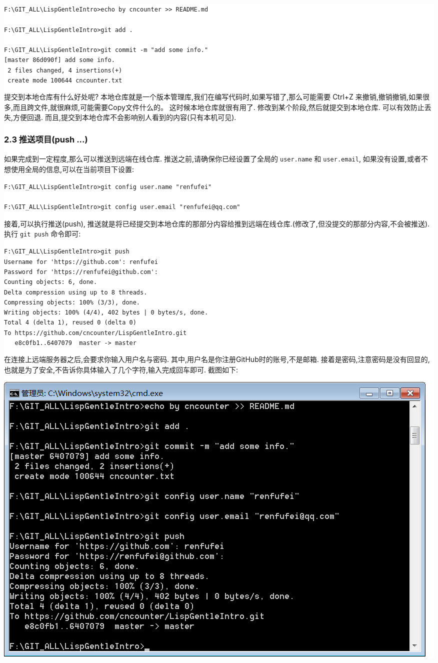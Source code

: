 	F:\GIT_ALL\LispGentleIntro>echo by cncounter >> README.md
	
	F:\GIT_ALL\LispGentleIntro>git add .
	
	F:\GIT_ALL\LispGentleIntro>git commit -m "add some info."
	[master 86d090f] add some info.
	 2 files changed, 4 insertions(+)
	 create mode 100644 cncounter.txt


提交到本地仓库有什么好处呢? 本地仓库就是一个版本管理库,我们在编写代码时,如果写错了,那么可能需要 Ctrl+Z 来撤销,撤销撤销,如果很多,而且跨文件,就很麻烦,可能需要Copy文件什么的。 这时候本地仓库就很有用了. 修改到某个阶段,然后就提交到本地仓库. 可以有效防止丢失,方便回退. 而且,提交到本地仓库不会影响别人看到的内容(只有本机可见).


### 2.3 推送项目(push ...)


如果完成到一定程度,那么可以推送到远端在线仓库. 推送之前,请确保你已经设置了全局的 `user.name` 和 `user.email`, 如果没有设置,或者不想使用全局的信息,可以在当前项目下设置:

	F:\GIT_ALL\LispGentleIntro>git config user.name "renfufei"
	
	F:\GIT_ALL\LispGentleIntro>git config user.email "renfufei@qq.com"

接着,可以执行推送(push), 推送就是将已经提交到本地仓库的那部分内容给推到远端在线仓库.(修改了,但没提交的那部分内容,不会被推送). 执行 `git push` 命令即可:

	F:\GIT_ALL\LispGentleIntro>git push
	Username for 'https://github.com': renfufei
	Password for 'https://renfufei@github.com':
	Counting objects: 6, done.
	Delta compression using up to 8 threads.
	Compressing objects: 100% (3/3), done.
	Writing objects: 100% (4/4), 402 bytes | 0 bytes/s, done.
	Total 4 (delta 1), reused 0 (delta 0)
	To https://github.com/cncounter/LispGentleIntro.git
	   e8c0fb1..6407079  master -> master

在连接上远端服务器之后,会要求你输入用户名与密码. 其中,用户名是你注册GitHub时的账号,不是邮箱. 接着是密码,注意密码是没有回显的,也就是为了安全,不告诉你具体输入了几个字符,输入完成回车即可. 截图如下:

![](304_git_push.png)
